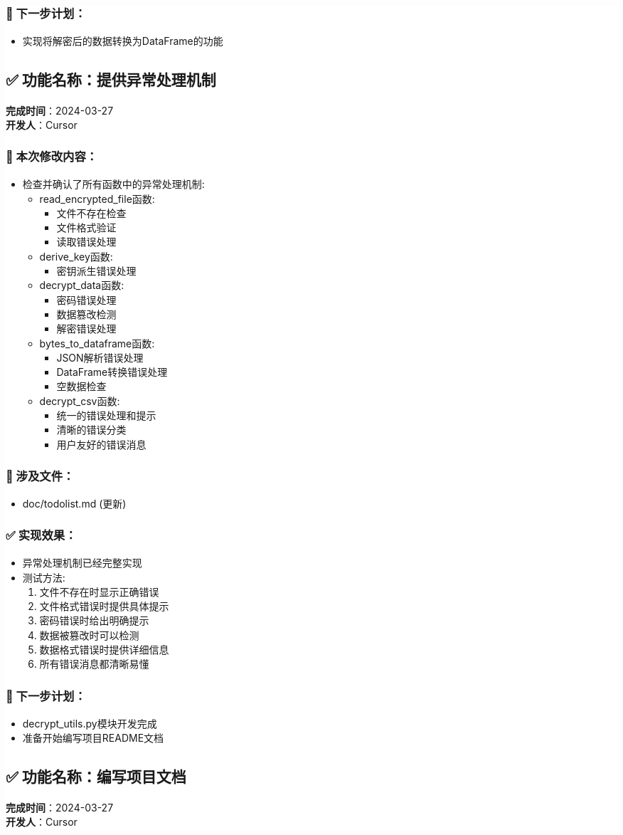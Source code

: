 ### 📝 下一步计划：
- 实现将解密后的数据转换为DataFrame的功能

## ✅ 功能名称：提供异常处理机制

**完成时间**：2024-03-27  
**开发人**：Cursor

### 🔧 本次修改内容：
- 检查并确认了所有函数中的异常处理机制:
  - read_encrypted_file函数:
    - 文件不存在检查
    - 文件格式验证
    - 读取错误处理
  - derive_key函数:
    - 密钥派生错误处理
  - decrypt_data函数:
    - 密码错误处理
    - 数据篡改检测
    - 解密错误处理
  - bytes_to_dataframe函数:
    - JSON解析错误处理
    - DataFrame转换错误处理
    - 空数据检查
  - decrypt_csv函数:
    - 统一的错误处理和提示
    - 清晰的错误分类
    - 用户友好的错误消息

### 📁 涉及文件：
- doc/todolist.md (更新)

### ✅ 实现效果：
- 异常处理机制已经完整实现
- 测试方法:
  1. 文件不存在时显示正确错误
  2. 文件格式错误时提供具体提示
  3. 密码错误时给出明确提示
  4. 数据被篡改时可以检测
  5. 数据格式错误时提供详细信息
  6. 所有错误消息都清晰易懂

### 📝 下一步计划：
- decrypt_utils.py模块开发完成
- 准备开始编写项目README文档

## ✅ 功能名称：编写项目文档

**完成时间**：2024-03-27  
**开发人**：Cursor

